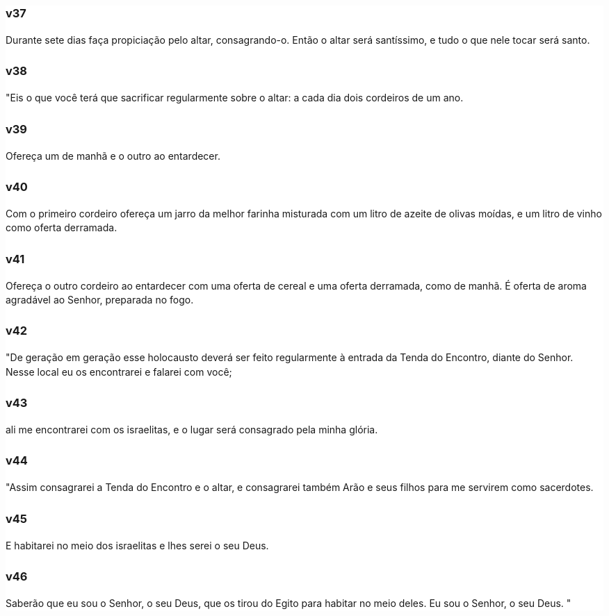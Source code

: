 ### v37
 Durante sete dias faça propiciação pelo altar, consagrando-o. Então o altar será santíssimo, e tudo o que nele tocar será santo.
### v38
 "Eis o que você terá que sacrificar regularmente sobre o altar: a cada dia dois cordeiros de um ano.
### v39
 Ofereça um de manhã e o outro ao entardecer.
### v40
 Com o primeiro cordeiro ofereça um jarro da melhor farinha misturada com um litro de azeite de olivas moídas, e um litro de vinho como oferta derramada.
### v41
 Ofereça o outro cordeiro ao entardecer com uma oferta de cereal e uma oferta derramada, como de manhã. É oferta de aroma agradável ao Senhor, preparada no fogo.
### v42
 "De geração em geração esse holocausto deverá ser feito regularmente à entrada da Tenda do Encontro, diante do Senhor. Nesse local eu os encontrarei e falarei com você;
### v43
 ali me encontrarei com os israelitas, e o lugar será consagrado pela minha glória.
### v44
 "Assim consagrarei a Tenda do Encontro e o altar, e consagrarei também Arão e seus filhos para me servirem como sacerdotes.
### v45
 E habitarei no meio dos israelitas e lhes serei o seu Deus.
### v46
 Saberão que eu sou o Senhor, o seu Deus, que os tirou do Egito para habitar no meio deles. Eu sou o Senhor, o seu Deus. "
